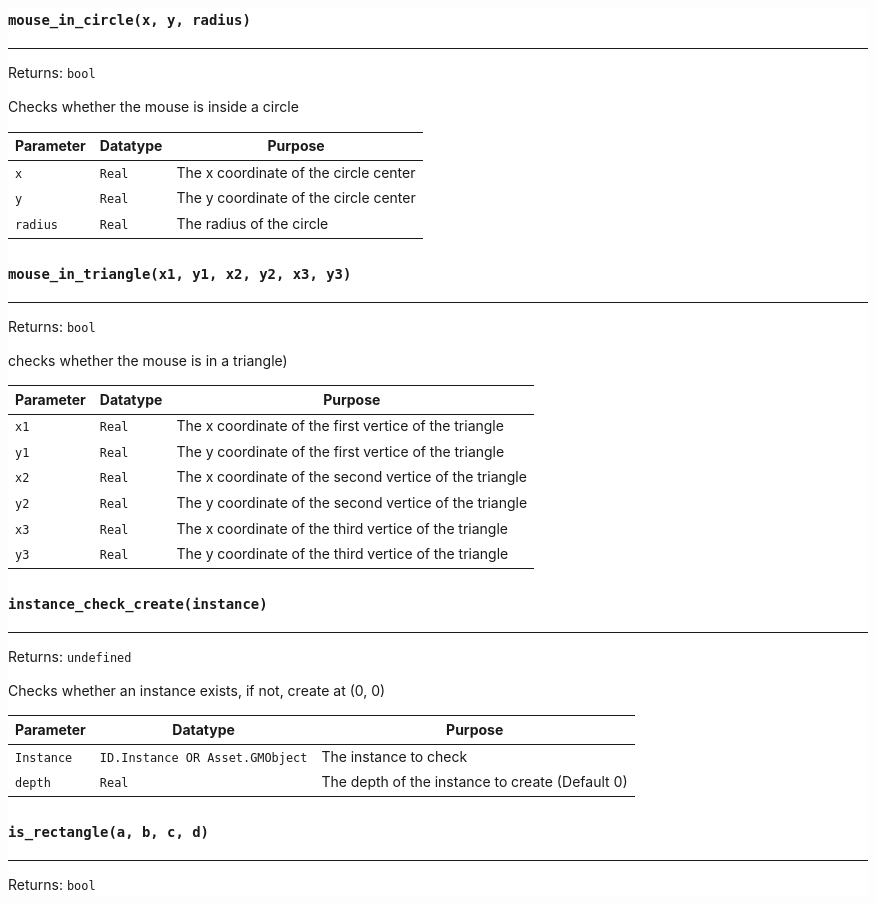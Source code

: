 ### `mouse_in_circle(x, y, radius)`
---
 Returns: `bool`

Checks whether the mouse is inside a circle

| Parameter | Datatype  | Purpose |
|-----------|-----------|---------|
|`x` |`Real` |The x coordinate of the circle center |
|`y` |`Real` |The y coordinate of the circle center |
|`radius` |`Real` |The radius of the circle |

### `mouse_in_triangle(x1, y1, x2, y2, x3, y3)`
---
 Returns: `bool`

checks whether the mouse is in a triangle)

| Parameter | Datatype  | Purpose |
|-----------|-----------|---------|
|`x1` |`Real` |The x coordinate of the first vertice of the triangle |
|`y1` |`Real` |The y coordinate of the first vertice of the triangle |
|`x2` |`Real` |The x coordinate of the second vertice of the triangle |
|`y2` |`Real` |The y coordinate of the second vertice of the triangle |
|`x3` |`Real` |The x coordinate of the third vertice of the triangle |
|`y3` |`Real` |The y coordinate of the third vertice of the triangle |

### `instance_check_create(instance)`
---
 Returns: `undefined`

Checks whether an instance exists, if not, create at (0, 0)

| Parameter | Datatype  | Purpose |
|-----------|-----------|---------|
|`Instance` |`ID.Instance OR Asset.GMObject` |The instance to check |
|`depth` |`Real` |The depth of the instance to create (Default 0) |








### `is_rectangle(a, b, c, d)`
---
 Returns: `bool`
